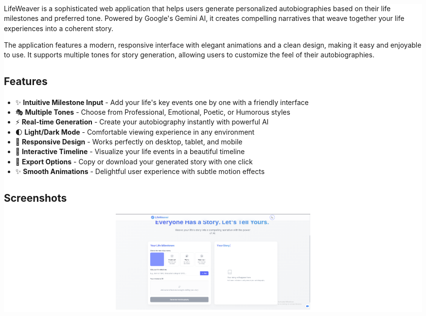 LifeWeaver is a sophisticated web application that helps users generate personalized autobiographies based on their life milestones and preferred tone. Powered by Google's Gemini AI, it creates compelling narratives that weave together your life experiences into a coherent story.

The application features a modern, responsive interface with elegant animations and a clean design, making it easy and enjoyable to use. It supports multiple tones for story generation, allowing users to customize the feel of their autobiographies.

## Features

- ✨ **Intuitive Milestone Input** - Add your life's key events one by one with a friendly interface
- 🎭 **Multiple Tones** - Choose from Professional, Emotional, Poetic, or Humorous styles
- ⚡ **Real-time Generation** - Create your autobiography instantly with powerful AI
- 🌓 **Light/Dark Mode** - Comfortable viewing experience in any environment
- 📱 **Responsive Design** - Works perfectly on desktop, tablet, and mobile
- 🔄 **Interactive Timeline** - Visualize your life events in a beautiful timeline
- 💾 **Export Options** - Copy or download your generated story with one click
- ✨ **Smooth Animations** - Delightful user experience with subtle motion effects

## Screenshots

<div align="center">
  <img src="lifeweaver/frontend/docs/screenshots/main-light.png" alt="LifeWeaver Light Mode" width="400">
